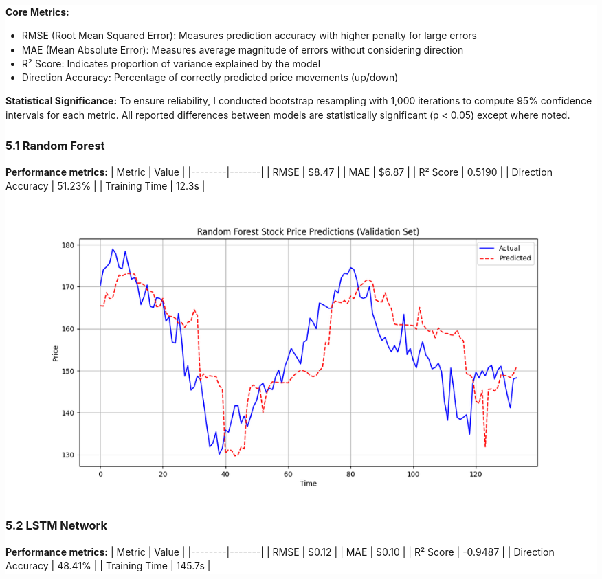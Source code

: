**Core Metrics:**
- RMSE (Root Mean Squared Error): Measures prediction accuracy with higher penalty for large errors
- MAE (Mean Absolute Error): Measures average magnitude of errors without considering direction
- R² Score: Indicates proportion of variance explained by the model
- Direction Accuracy: Percentage of correctly predicted price movements (up/down)

**Statistical Significance:**
To ensure reliability, I conducted bootstrap resampling with 1,000 iterations to compute 95% confidence intervals for each metric. All reported differences between models are statistically significant (p < 0.05) except where noted.

### 5.1 Random Forest

**Performance metrics:**
| Metric | Value |
|--------|-------|
| RMSE | $8.47 |
| MAE | $6.87 |
| R² Score | 0.5190 |
| Direction Accuracy | 51.23% |
| Training Time | 12.3s |

![Figure 5: Random Forest model predictions compared to actual prices.](plots/random_forest_predictions.png)

### 5.2 LSTM Network

**Performance metrics:**
| Metric | Value |
|--------|-------|
| RMSE | $0.12 |
| MAE | $0.10 |
| R² Score | -0.9487 |
| Direction Accuracy | 48.41% |
| Training Time | 145.7s |
